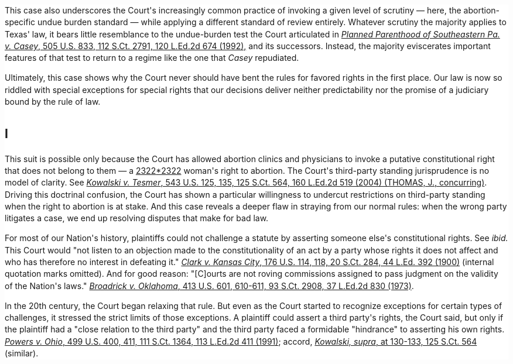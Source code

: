 This case also underscores the Court's increasingly common practice of invoking a given level of scrutiny — here, the abortion-specific undue burden standard — while applying a different standard of review entirely. Whatever scrutiny the majority applies to Texas' law, it bears little resemblance to the undue-burden test the Court articulated in <a href="https://scholar.google.com/scholar_case?case=6298856056242550994&amp;q=Whole+Woman%27s+Health&amp;hl=en&amp;as_sdt=6,34">_Planned Parenthood of Southeastern Pa. v. Casey_, 505 U.S. 833, 112 S.Ct. 2791, 120 L.Ed.2d 674 (1992),</a> and its successors. Instead, the majority eviscerates important features of that test to return to a regime like the one that _Casey_ repudiated.

Ultimately, this case shows why the Court never should have bent the rules for favored rights in the first place. Our law is now so riddled with special exceptions for special rights that our decisions deliver neither predictability nor the promise of a judiciary bound by the rule of law.


## I

This suit is possible only because the Court has allowed abortion clinics and physicians to invoke a putative constitutional right that does not belong to them — a <a class="gsl_pagenum" href="https://scholar.google.com/scholar_case?case=12719084930434459940&amp;q=Whole+Woman%27s+Health&amp;hl=en&amp;as_sdt=6,34#p2322">2322</a><a class="gsl_pagenum2" id="p2322" href="https://scholar.google.com/scholar_case?case=12719084930434459940&amp;q=Whole+Woman%27s+Health&amp;hl=en&amp;as_sdt=6,34#p2322">*2322</a> woman's right to abortion. The Court's third-party standing jurisprudence is no model of clarity. See <a href="https://scholar.google.com/scholar_case?case=896798803367865396&amp;q=Whole+Woman%27s+Health&amp;hl=en&amp;as_sdt=6,34">_Kowalski v. Tesmer_, 543 U.S. 125, 135, 125 S.Ct. 564, 160 L.Ed.2d 519 (2004) (THOMAS, J., concurring)</a>. Driving this doctrinal confusion, the Court has shown a particular willingness to undercut restrictions on third-party standing when the right to abortion is at stake. And this case reveals a deeper flaw in straying from our normal rules: when the wrong party litigates a case, we end up resolving disputes that make for bad law.

For most of our Nation's history, plaintiffs could not challenge a statute by asserting someone else's constitutional rights. See _ibid._ This Court would "not listen to an objection made to the constitutionality of an act by a party whose rights it does not affect and who has therefore no interest in defeating it." <a href="https://scholar.google.com/scholar_case?case=2157292360366442311&amp;q=Whole+Woman%27s+Health&amp;hl=en&amp;as_sdt=6,34">_Clark v. Kansas City_, 176 U.S. 114, 118, 20 S.Ct. 284, 44 L.Ed. 392 (1900)</a> (internal quotation marks omitted). And for good reason: "[C]ourts are not roving commissions assigned to pass judgment on the validity of the Nation's laws." <a href="https://scholar.google.com/scholar_case?case=15763855873494372375&amp;q=Whole+Woman%27s+Health&amp;hl=en&amp;as_sdt=6,34">_Broadrick v. Oklahoma_, 413 U.S. 601, 610-611, 93 S.Ct. 2908, 37 L.Ed.2d 830 (1973)</a>.

In the 20th century, the Court began relaxing that rule. But even as the Court started to recognize exceptions for certain types of challenges, it stressed the strict limits of those exceptions. A plaintiff could assert a third party's rights, the Court said, but only if the plaintiff had a "close relation to the third party" and the third party faced a formidable "hindrance" to asserting his own rights. <a href="https://scholar.google.com/scholar_case?case=10013574145468149425&amp;q=Whole+Woman%27s+Health&amp;hl=en&amp;as_sdt=6,34">_Powers v. Ohio_, 499 U.S. 400, 411, 111 S.Ct. 1364, 113 L.Ed.2d 411 (1991)</a>; accord, <a href="https://scholar.google.com/scholar_case?case=896798803367865396&amp;q=Whole+Woman%27s+Health&amp;hl=en&amp;as_sdt=6,34">_Kowalski, supra_, at 130-133, 125 S.Ct. 564</a> (similar).
